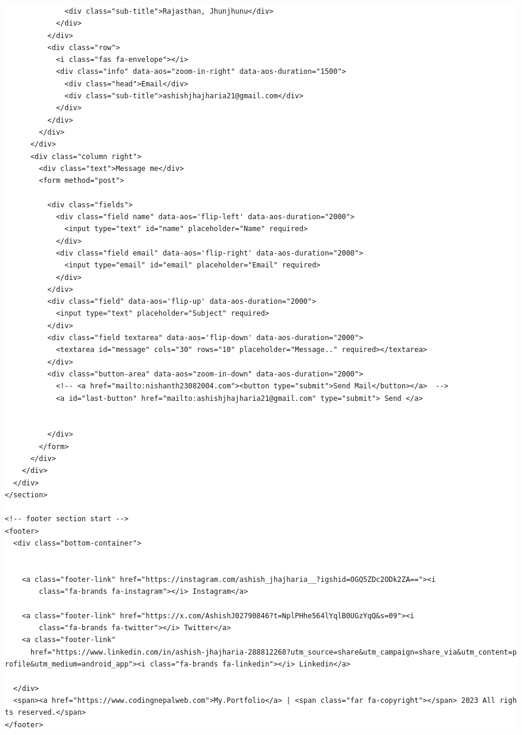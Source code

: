                   <div class="sub-title">Rajasthan, Jhunjhunu</div>
                </div>
              </div>
              <div class="row">
                <i class="fas fa-envelope"></i>
                <div class="info" data-aos="zoom-in-right" data-aos-duration="1500">
                  <div class="head">Email</div>
                  <div class="sub-title">ashishjhajharia21@gmail.com</div>
                </div>
              </div>
            </div>
          </div>
          <div class="column right">
            <div class="text">Message me</div>
            <form method="post">

              <div class="fields">
                <div class="field name" data-aos='flip-left' data-aos-duration="2000">
                  <input type="text" id="name" placeholder="Name" required>
                </div>
                <div class="field email" data-aos='flip-right' data-aos-duration="2000">
                  <input type="email" id="email" placeholder="Email" required>
                </div>
              </div>
              <div class="field" data-aos='flip-up' data-aos-duration="2000">
                <input type="text" placeholder="Subject" required>
              </div>
              <div class="field textarea" data-aos='flip-down' data-aos-duration="2000">
                <textarea id="message" cols="30" rows="10" placeholder="Message.." required></textarea>
              </div>
              <div class="button-area" data-aos="zoom-in-down" data-aos-duration="2000">
                <!-- <a href="mailto:nishanth23082004.com"><button type="submit">Send Mail</button></a>  -->
                <a id="last-button" href="mailto:ashishjhajharia21@gmail.com" type="submit"> Send </a>


              </div>
            </form>
          </div>
        </div>
      </div>
    </section>

    <!-- footer section start -->
    <footer>
      <div class="bottom-container">


        <a class="footer-link" href="https://instagram.com/ashish_jhajharia__?igshid=OGQ5ZDc2ODk2ZA=="><i
            class="fa-brands fa-instagram"></i> Instagram</a>

        <a class="footer-link" href="https://x.com/AshishJ02790846?t=NplPHhe564lYqlB0UGzYqQ&s=09"><i
            class="fa-brands fa-twitter"></i> Twitter</a>
        <a class="footer-link"
          href="https://www.linkedin.com/in/ashish-jhajharia-288812268?utm_source=share&utm_campaign=share_via&utm_content=profile&utm_medium=android_app"><i class="fa-brands fa-linkedin"></i> Linkedin</a>

      </div>
      <span><a href="https://www.codingnepalweb.com">My.Portfolio</a> | <span class="far fa-copyright"></span> 2023 All rights reserved.</span>
    </footer>
 <script src="script.js"></script>
</body>

</html>
